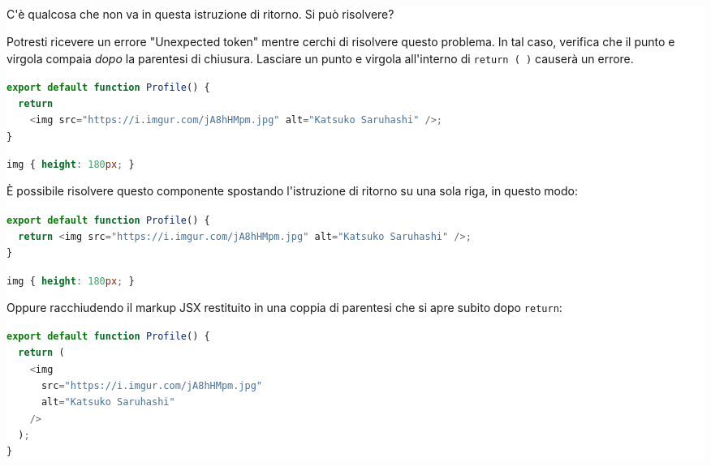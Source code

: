 C'è qualcosa che non va in questa istruzione di ritorno. Si può risolvere?

<Hint>

Potresti ricevere un errore "Unexpected token" mentre cerchi di risolvere questo problema. In tal caso, verifica che il punto e virgola compaia *dopo* la parentesi di chiusura. Lasciare un punto e virgola all'interno di `return ( )` causerà un errore.

</Hint>


<Sandpack>

```js
export default function Profile() {
  return
    <img src="https://i.imgur.com/jA8hHMpm.jpg" alt="Katsuko Saruhashi" />;
}
```

```css
img { height: 180px; }
```

</Sandpack>

<Solution>

È possibile risolvere questo componente spostando l'istruzione di ritorno su una sola riga, in questo modo:

<Sandpack>

```js
export default function Profile() {
  return <img src="https://i.imgur.com/jA8hHMpm.jpg" alt="Katsuko Saruhashi" />;
}
```

```css
img { height: 180px; }
```

</Sandpack>

Oppure racchiudendo il markup JSX restituito in una coppia di parentesi che si apre subito dopo `return`:

<Sandpack>

```js
export default function Profile() {
  return (
    <img
      src="https://i.imgur.com/jA8hHMpm.jpg"
      alt="Katsuko Saruhashi"
    />
  );
}
```
